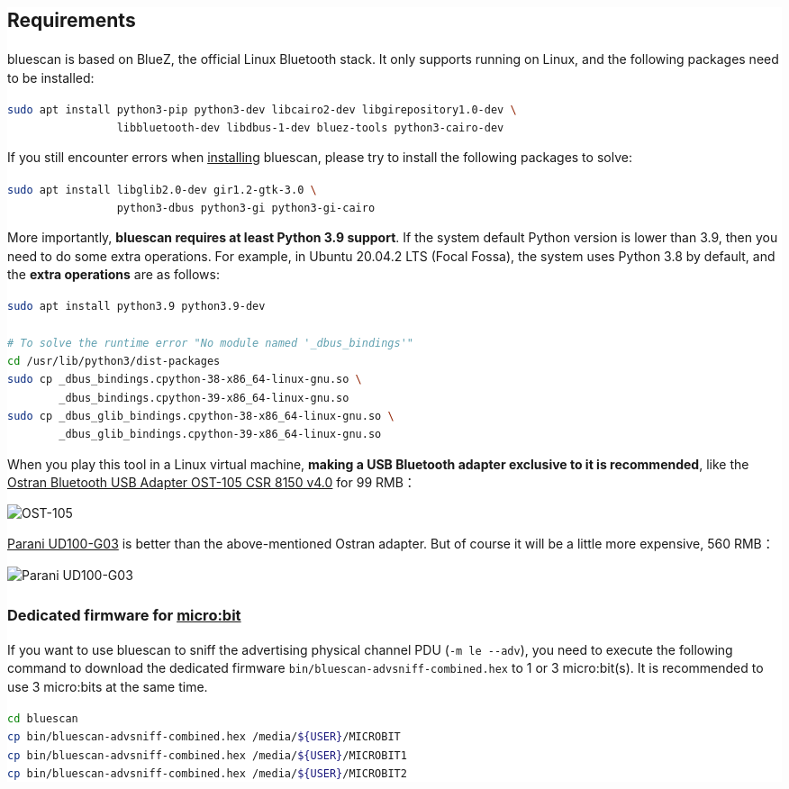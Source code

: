 ## Requirements

bluescan is based on BlueZ, the official Linux Bluetooth stack. It only supports running on Linux, and the following packages need to be installed:

```sh
sudo apt install python3-pip python3-dev libcairo2-dev libgirepository1.0-dev \
                 libbluetooth-dev libdbus-1-dev bluez-tools python3-cairo-dev
```

If you still encounter errors when [installing](https://github.com/fO-000/bluescan#install) bluescan, please try to install the following packages to solve: 

```sh
sudo apt install libglib2.0-dev gir1.2-gtk-3.0 \
                 python3-dbus python3-gi python3-gi-cairo
```

More importantly, **bluescan requires at least Python 3.9 support**. If the system default Python version is lower than 3.9, then you need to do some extra operations. For example, in Ubuntu 20.04.2 LTS (Focal Fossa), the system uses Python 3.8 by default, and the **extra operations** are as follows: 

```sh
sudo apt install python3.9 python3.9-dev

# To solve the runtime error "No module named '_dbus_bindings'"
cd /usr/lib/python3/dist-packages
sudo cp _dbus_bindings.cpython-38-x86_64-linux-gnu.so \
        _dbus_bindings.cpython-39-x86_64-linux-gnu.so
sudo cp _dbus_glib_bindings.cpython-38-x86_64-linux-gnu.so \
        _dbus_glib_bindings.cpython-39-x86_64-linux-gnu.so
```

When you play this tool in a Linux virtual machine, **making a USB Bluetooth adapter exclusive to it is recommended**, like the [Ostran Bluetooth USB Adapter OST-105 CSR 8150 v4.0](https://item.taobao.com/item.htm?spm=a230r.1.14.14.21b6705fm5gjj3&id=38948169460&ns=1&abbucket=6#detail) for 99 RMB：

![OST-105](https://raw.githubusercontent.com/fO-000/bluescan//master/res/OST-105.jpg)

[Parani UD100-G03](https://item.taobao.com/item.htm?spm=a230r.1.14.16.19bcf4b2koxeWN&id=561488544550&ns=1&abbucket=19#detail) is better than the above-mentioned Ostran adapter. But of course it will be a little more expensive, 560 RMB：

![Parani UD100-G03](https://raw.githubusercontent.com/fO-000/bluescan//master/res/Parani-UD100-G03.jpg)

### Dedicated firmware for [micro:bit](https://microbit.org/)

If you want to use bluescan to sniff the advertising physical channel PDU (`-m le --adv`), you need to execute the following command to download the dedicated firmware `bin/bluescan-advsniff-combined.hex` to 1 or 3 micro:bit(s). It is recommended to use 3 micro:bits at the same time.

```sh
cd bluescan
cp bin/bluescan-advsniff-combined.hex /media/${USER}/MICROBIT
cp bin/bluescan-advsniff-combined.hex /media/${USER}/MICROBIT1
cp bin/bluescan-advsniff-combined.hex /media/${USER}/MICROBIT2
```
